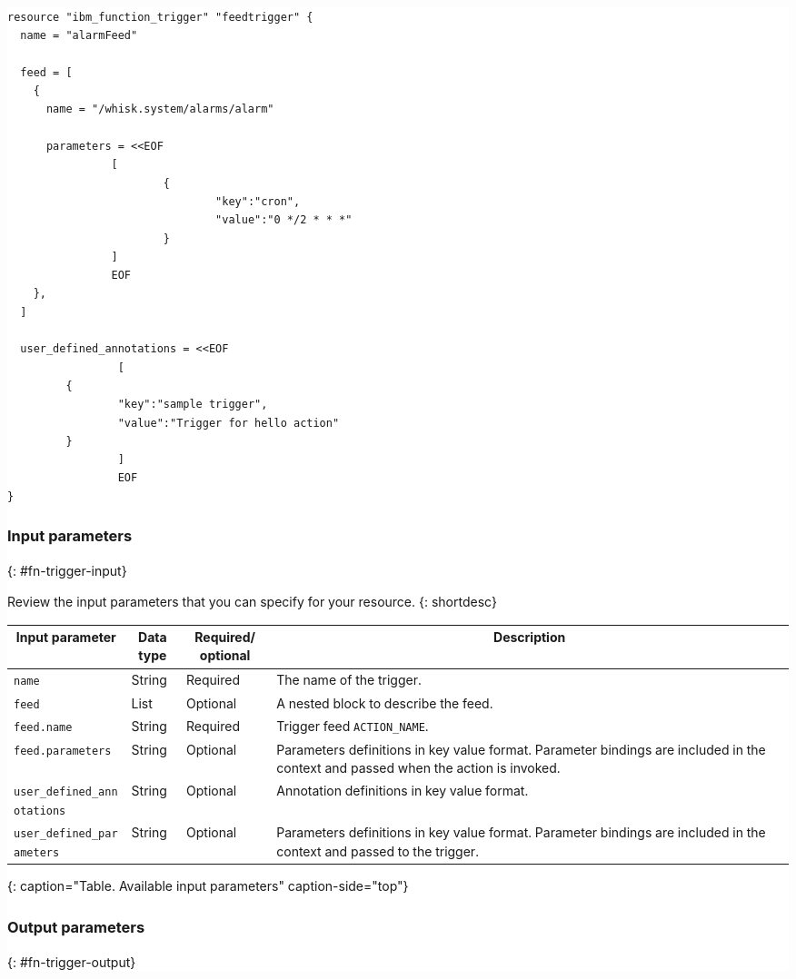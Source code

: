 ```hcl
resource "ibm_function_trigger" "feedtrigger" {
  name = "alarmFeed"

  feed = [
    {
      name = "/whisk.system/alarms/alarm"

      parameters = <<EOF
                [
                        {
                                "key":"cron",
                                "value":"0 */2 * * *"
                        }
                ]
                EOF
    },
  ]

  user_defined_annotations = <<EOF
                 [
         {
                 "key":"sample trigger",
                 "value":"Trigger for hello action"
         }
                 ]
                 EOF
}
```


### Input parameters
{: #fn-trigger-input}

Review the input parameters that you can specify for your resource. 
{: shortdesc}

| Input parameter | Data type | Required/ optional | Description |
| ------------- |-------------| ----- | -------------- |
|`name`|String|Required|The name of the trigger.|
|`feed`|List|Optional| A nested block to describe the feed.   |
|`feed.name`|String|Required|Trigger feed `ACTION_NAME`.    |
|`feed.parameters`|String|Optional|Parameters definitions in key value format. Parameter bindings are included in the context and passed when the action is invoked.|
|`user_defined_annotations`|String|Optional| Annotation definitions in key value format.|
|`user_defined_parameters`|String|Optional|Parameters definitions in key value format. Parameter bindings are included in the context and passed to the trigger.|
{: caption="Table. Available input parameters" caption-side="top"}

### Output parameters
{: #fn-trigger-output}
